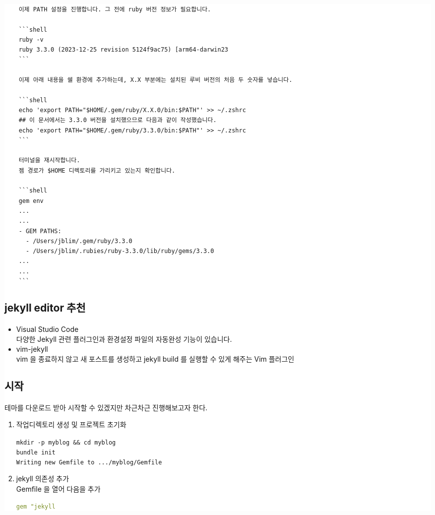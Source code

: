         이제 PATH 설정을 진행합니다. 그 전에 ruby 버전 정보가 필요합니다.  

        ```shell
        ruby -v
        ruby 3.3.0 (2023-12-25 revision 5124f9ac75) [arm64-darwin23
        ```

        이제 아래 내용을 쉘 환경에 추가하는데, X.X 부분에는 설치된 루비 버전의 처음 두 숫자를 넣습니다.

        ```shell
        echo 'export PATH="$HOME/.gem/ruby/X.X.0/bin:$PATH"' >> ~/.zshrc
        ## 이 문서에서는 3.3.0 버전을 설치했으므로 다음과 같이 작성했습니다.
        echo 'export PATH="$HOME/.gem/ruby/3.3.0/bin:$PATH"' >> ~/.zshrc
        ```

        터미널을 재시작합니다.
        젬 경로가 $HOME 디렉토리를 가리키고 있는지 확인합니다.  

        ```shell
        gem env
        ...
        ...
        - GEM PATHS:
          - /Users/jblim/.gem/ruby/3.3.0
          - /Users/jblim/.rubies/ruby-3.3.0/lib/ruby/gems/3.3.0
        ...
        ...
        ```

## jekyll editor 추천

* Visual Studio Code  
다양한 Jekyll 관련 플러그인과 환경설정 파일의 자동완성 기능이 있습니다.
* vim-jekyll  
vim 을 종료하지 않고 새 포스트를 생성하고 jekyll build 를 실행할 수 있게 해주는 Vim 플러그인  

## 시작

테마를 다운로드 받아 시작할 수 있겠지만 차근차근 진행해보고자 한다.  

1. 작업디렉토리 생성 및 프로젝트 초기화  

    ```shell
    mkdir -p myblog && cd myblog
    bundle init
    Writing new Gemfile to .../myblog/Gemfile
    ```

2. jekyll 의존성 추가  
    Gemfile 을 열어 다음을 추가  

    ```yaml
    gem "jekyll
    ```
